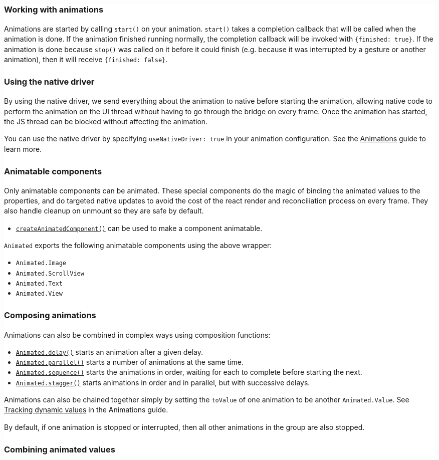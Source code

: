 ### Working with animations

Animations are started by calling `start()` on your animation. `start()` takes a completion callback that will be called when the animation is done. If the animation finished running normally, the completion callback will be invoked with `{finished: true}`. If the animation is done because `stop()` was called on it before it could finish (e.g. because it was interrupted by a gesture or another animation), then it will receive `{finished: false}`.

### Using the native driver

By using the native driver, we send everything about the animation to native before starting the animation, allowing native code to perform the animation on the UI thread without having to go through the bridge on every frame. Once the animation has started, the JS thread can be blocked without affecting the animation.

You can use the native driver by specifying `useNativeDriver: true` in your animation configuration. See the [Animations](../animations/#using-the-native-driver) guide to learn more.

### Animatable components

Only animatable components can be animated. These special components do the magic of binding the animated values to the properties, and do targeted native updates to avoid the cost of the react render and reconciliation process on every frame. They also handle cleanup on unmount so they are safe by default.

- [`createAnimatedComponent()`](../animated/#createanimatedcomponent) can be used to make a component animatable.

`Animated` exports the following animatable components using the above wrapper:

- `Animated.Image`
- `Animated.ScrollView`
- `Animated.Text`
- `Animated.View`

### Composing animations

Animations can also be combined in complex ways using composition functions:

- [`Animated.delay()`](../animated/#delay) starts an animation after a given delay.
- [`Animated.parallel()`](../animated/#parallel) starts a number of animations at the same time.
- [`Animated.sequence()`](../animated/#sequence) starts the animations in order, waiting for each to complete before starting the next.
- [`Animated.stagger()`](../animated/#stagger) starts animations in order and in parallel, but with successive delays.

Animations can also be chained together simply by setting the `toValue` of one animation to be another `Animated.Value`. See [Tracking dynamic values](../animations/#tracking-dynamic-values) in the Animations guide.

By default, if one animation is stopped or interrupted, then all other animations in the group are also stopped.

### Combining animated values

